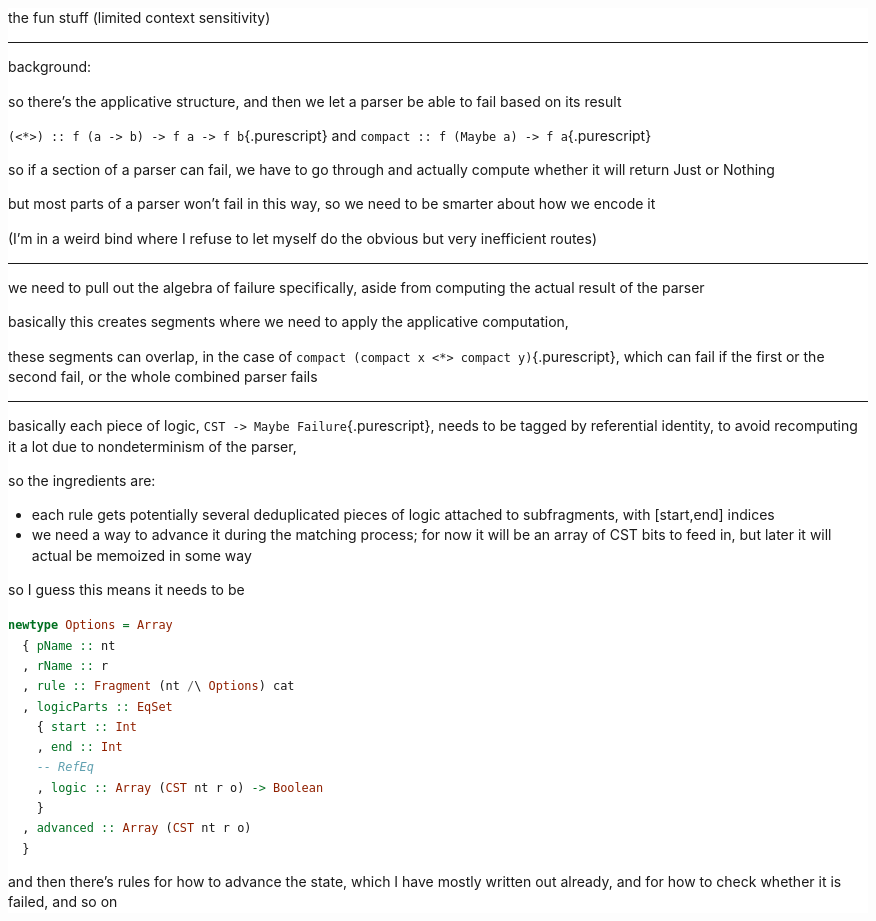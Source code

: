 the fun stuff (limited context sensitivity)

---

background:

so thereʼs the applicative structure, and then we let a parser be able to fail based on its result

`(<*>) :: f (a -> b) -> f a -> f b`{.purescript} and `compact :: f (Maybe a) -> f a`{.purescript}

so if a section of a parser can fail, we have to go through and actually compute whether it will return Just or Nothing

but most parts of a parser wonʼt fail in this way, so we need to be smarter about how we encode it

(Iʼm in a weird bind where I refuse to let myself do the obvious but very inefficient routes)

---

we need to pull out the algebra of failure specifically, aside from computing the actual result of the parser

basically this creates segments where we need to apply the applicative computation,

these segments can overlap, in the case of `compact (compact x <*> compact y)`{.purescript}, which can fail if the first or the second fail, or the whole combined parser fails

---

basically each piece of logic, `CST -> Maybe Failure`{.purescript}, needs to be tagged by referential identity, to avoid recomputing it a lot due to nondeterminism of the parser,

so the ingredients are:

- each rule gets potentially several deduplicated pieces of logic attached to subfragments, with [start,end] indices
- we need a way to advance it during the matching process; for now it will be an array of CST bits to feed in, but later it will actual be memoized in some way

so I guess this means it needs to be

```purescript
newtype Options = Array
  { pName :: nt
  , rName :: r
  , rule :: Fragment (nt /\ Options) cat
  , logicParts :: EqSet
    { start :: Int
    , end :: Int
    -- RefEq
    , logic :: Array (CST nt r o) -> Boolean
    }
  , advanced :: Array (CST nt r o)
  }
```

and then thereʼs rules for how to advance the state, which I have mostly written out already, and for how to check whether it is failed, and so on
